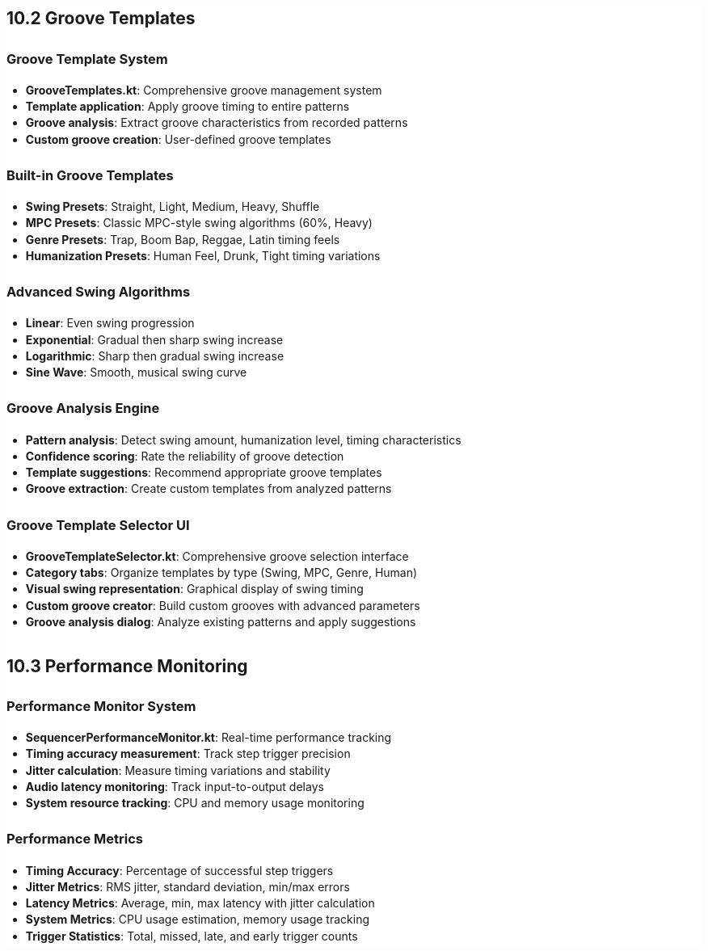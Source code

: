 ## 10.2 Groove Templates

### Groove Template System
- **GrooveTemplates.kt**: Comprehensive groove management system
- **Template application**: Apply groove timing to entire patterns
- **Groove analysis**: Extract groove characteristics from recorded patterns
- **Custom groove creation**: User-defined groove templates

### Built-in Groove Templates
- **Swing Presets**: Straight, Light, Medium, Heavy, Shuffle
- **MPC Presets**: Classic MPC-style swing algorithms (60%, Heavy)
- **Genre Presets**: Trap, Boom Bap, Reggae, Latin timing feels
- **Humanization Presets**: Human Feel, Drunk, Tight timing variations

### Advanced Swing Algorithms
- **Linear**: Even swing progression
- **Exponential**: Gradual then sharp swing increase
- **Logarithmic**: Sharp then gradual swing increase
- **Sine Wave**: Smooth, musical swing curve

### Groove Analysis Engine
- **Pattern analysis**: Detect swing amount, humanization level, timing characteristics
- **Confidence scoring**: Rate the reliability of groove detection
- **Template suggestions**: Recommend appropriate groove templates
- **Groove extraction**: Create custom templates from analyzed patterns

### Groove Template Selector UI
- **GrooveTemplateSelector.kt**: Comprehensive groove selection interface
- **Category tabs**: Organize templates by type (Swing, MPC, Genre, Human)
- **Visual swing representation**: Graphical display of swing timing
- **Custom groove creator**: Build custom grooves with advanced parameters
- **Groove analysis dialog**: Analyze existing patterns and apply suggestions

## 10.3 Performance Monitoring

### Performance Monitor System
- **SequencerPerformanceMonitor.kt**: Real-time performance tracking
- **Timing accuracy measurement**: Track step trigger precision
- **Jitter calculation**: Measure timing variations and stability
- **Audio latency monitoring**: Track input-to-output delays
- **System resource tracking**: CPU and memory usage monitoring

### Performance Metrics
- **Timing Accuracy**: Percentage of successful step triggers
- **Jitter Metrics**: RMS jitter, standard deviation, min/max errors
- **Latency Metrics**: Average, min, max latency with jitter calculation
- **System Metrics**: CPU usage estimation, memory usage tracking
- **Trigger Statistics**: Total, missed, late, and early trigger counts
